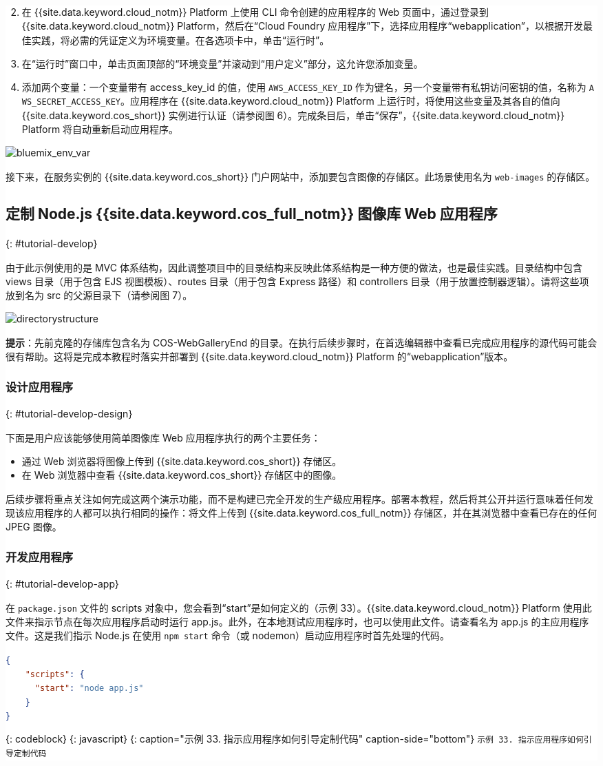 2.  在 {{site.data.keyword.cloud_notm}} Platform 上使用 CLI 命令创建的应用程序的 Web 页面中，通过登录到 {{site.data.keyword.cloud_notm}} Platform，然后在“Cloud Foundry 应用程序”下，选择应用程序“webapplication”，以根据开发最佳实践，将必需的凭证定义为环境变量。在各选项卡中，单击“运行时”。

3.  在“运行时”窗口中，单击页面顶部的“环境变量”并滚动到“用户定义”部分，这允许您添加变量。

4.  添加两个变量：一个变量带有 access_key_id 的值，使用 `AWS_ACCESS_KEY_ID` 作为键名，另一个变量带有私钥访问密钥的值，名称为 `AWS_SECRET_ACCESS_KEY`。应用程序在 {{site.data.keyword.cloud_notm}} Platform 上运行时，将使用这些变量及其各自的值向 {{site.data.keyword.cos_short}} 实例进行认证（请参阅图 6）。完成条目后，单击“保存”，{{site.data.keyword.cloud_notm}} Platform 将自动重新启动应用程序。

![bluemix_env_var](https://s3.us.cloud-object-storage.appdomain.cloud/docs-resources/web-app-tutorial-016-env-variables.jpg)

接下来，在服务实例的 {{site.data.keyword.cos_short}} 门户网站中，添加要包含图像的存储区。此场景使用名为 `web-images` 的存储区。


## 定制 Node.js {{site.data.keyword.cos_full_notm}} 图像库 Web 应用程序
{: #tutorial-develop}

由于此示例使用的是 MVC 体系结构，因此调整项目中的目录结构来反映此体系结构是一种方便的做法，也是最佳实践。目录结构中包含 views 目录（用于包含 EJS 视图模板）、routes 目录（用于包含 Express 路径）和 controllers 目录（用于放置控制器逻辑）。请将这些项放到名为 src 的父源目录下（请参阅图 7）。

![directorystructure](https://s3.us.cloud-object-storage.appdomain.cloud/docs-resources/web-app-tutorial-017-soure-code.jpg)

**提示**：先前克隆的存储库包含名为 COS-WebGalleryEnd 的目录。在执行后续步骤时，在首选编辑器中查看已完成应用程序的源代码可能会很有帮助。这将是完成本教程时落实并部署到 {{site.data.keyword.cloud_notm}} Platform 的“webapplication”版本。

### 设计应用程序
{: #tutorial-develop-design}

下面是用户应该能够使用简单图像库 Web 应用程序执行的两个主要任务：

  - 通过 Web 浏览器将图像上传到 {{site.data.keyword.cos_short}} 存储区。
  - 在 Web 浏览器中查看 {{site.data.keyword.cos_short}} 存储区中的图像。

后续步骤将重点关注如何完成这两个演示功能，而不是构建已完全开发的生产级应用程序。部署本教程，然后将其公开并运行意味着任何发现该应用程序的人都可以执行相同的操作：将文件上传到 {{site.data.keyword.cos_full_notm}} 存储区，并在其浏览器中查看已存在的任何 JPEG 图像。

### 开发应用程序
{: #tutorial-develop-app}

在 `package.json` 文件的 scripts 对象中，您会看到“start”是如何定义的（示例 33）。{{site.data.keyword.cloud_notm}} Platform 使用此文件来指示节点在每次应用程序启动时运行 app.js。此外，在本地测试应用程序时，也可以使用此文件。请查看名为 app.js 的主应用程序文件。这是我们指示 Node.js 在使用 `npm start` 命令（或 nodemon）启动应用程序时首先处理的代码。 


```json
{
    "scripts": {
      "start": "node app.js"
    }
}
```
{: codeblock}
{: javascript}
{: caption="示例 33. 指示应用程序如何引导定制代码" caption-side="bottom"}
`示例 33. 指示应用程序如何引导定制代码`
